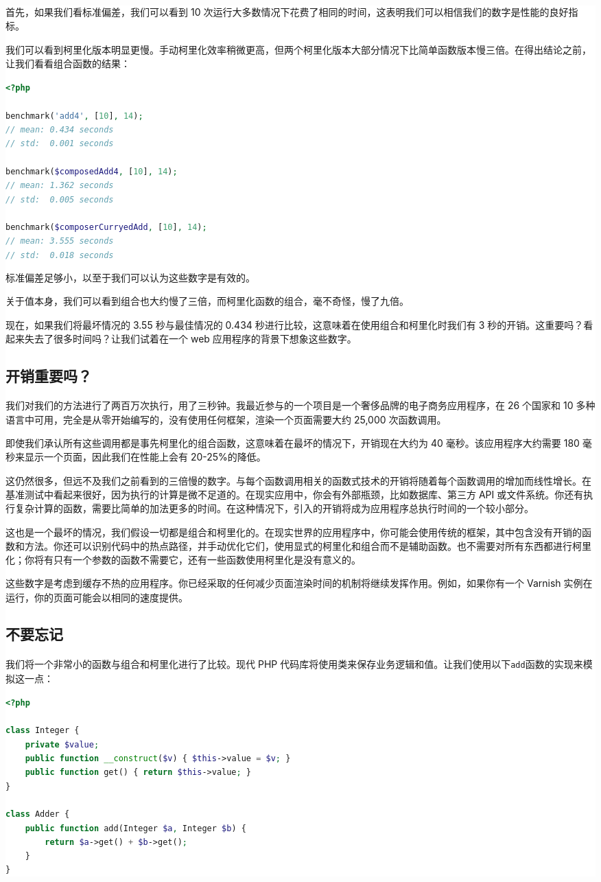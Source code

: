 首先，如果我们看标准偏差，我们可以看到 10 次运行大多数情况下花费了相同的时间，这表明我们可以相信我们的数字是性能的良好指标。

我们可以看到柯里化版本明显更慢。手动柯里化效率稍微更高，但两个柯里化版本大部分情况下比简单函数版本慢三倍。在得出结论之前，让我们看看组合函数的结果：

```php
<?php 

benchmark('add4', [10], 14); 
// mean: 0.434 seconds 
// std:  0.001 seconds 

benchmark($composedAdd4, [10], 14); 
// mean: 1.362 seconds 
// std:  0.005 seconds 

benchmark($composerCurryedAdd, [10], 14); 
// mean: 3.555 seconds 
// std:  0.018 seconds 
```

标准偏差足够小，以至于我们可以认为这些数字是有效的。

关于值本身，我们可以看到组合也大约慢了三倍，而柯里化函数的组合，毫不奇怪，慢了九倍。

现在，如果我们将最坏情况的 3.55 秒与最佳情况的 0.434 秒进行比较，这意味着在使用组合和柯里化时我们有 3 秒的开销。这重要吗？看起来失去了很多时间吗？让我们试着在一个 web 应用程序的背景下想象这些数字。

## 开销重要吗？

我们对我们的方法进行了两百万次执行，用了三秒钟。我最近参与的一个项目是一个奢侈品牌的电子商务应用程序，在 26 个国家和 10 多种语言中可用，完全是从零开始编写的，没有使用任何框架，渲染一个页面需要大约 25,000 次函数调用。

即使我们承认所有这些调用都是事先柯里化的组合函数，这意味着在最坏的情况下，开销现在大约为 40 毫秒。该应用程序大约需要 180 毫秒来显示一个页面，因此我们在性能上会有 20-25%的降低。

这仍然很多，但远不及我们之前看到的三倍慢的数字。与每个函数调用相关的函数式技术的开销将随着每个函数调用的增加而线性增长。在基准测试中看起来很好，因为执行的计算是微不足道的。在现实应用中，你会有外部瓶颈，比如数据库、第三方 API 或文件系统。你还有执行复杂计算的函数，需要比简单的加法更多的时间。在这种情况下，引入的开销将成为应用程序总执行时间的一个较小部分。

这也是一个最坏的情况，我们假设一切都是组合和柯里化的。在现实世界的应用程序中，你可能会使用传统的框架，其中包含没有开销的函数和方法。你还可以识别代码中的热点路径，并手动优化它们，使用显式的柯里化和组合而不是辅助函数。也不需要对所有东西都进行柯里化；你将有只有一个参数的函数不需要它，还有一些函数使用柯里化是没有意义的。

这些数字是考虑到缓存不热的应用程序。你已经采取的任何减少页面渲染时间的机制将继续发挥作用。例如，如果你有一个 Varnish 实例在运行，你的页面可能会以相同的速度提供。

## 不要忘记

我们将一个非常小的函数与组合和柯里化进行了比较。现代 PHP 代码库将使用类来保存业务逻辑和值。让我们使用以下`add`函数的实现来模拟这一点：

```php
<?php 

class Integer { 
    private $value; 
    public function __construct($v) { $this->value = $v; } 
    public function get() { return $this->value; } 
} 

class Adder { 
    public function add(Integer $a, Integer $b) { 
        return $a->get() + $b->get(); 
    } 
} 
```
